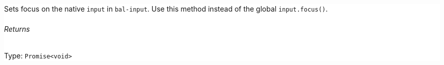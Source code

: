 Sets focus on the native `input` in `bal-input`. Use this method instead of the global
`input.focus()`.

###### Returns

Type: `Promise<void>`



